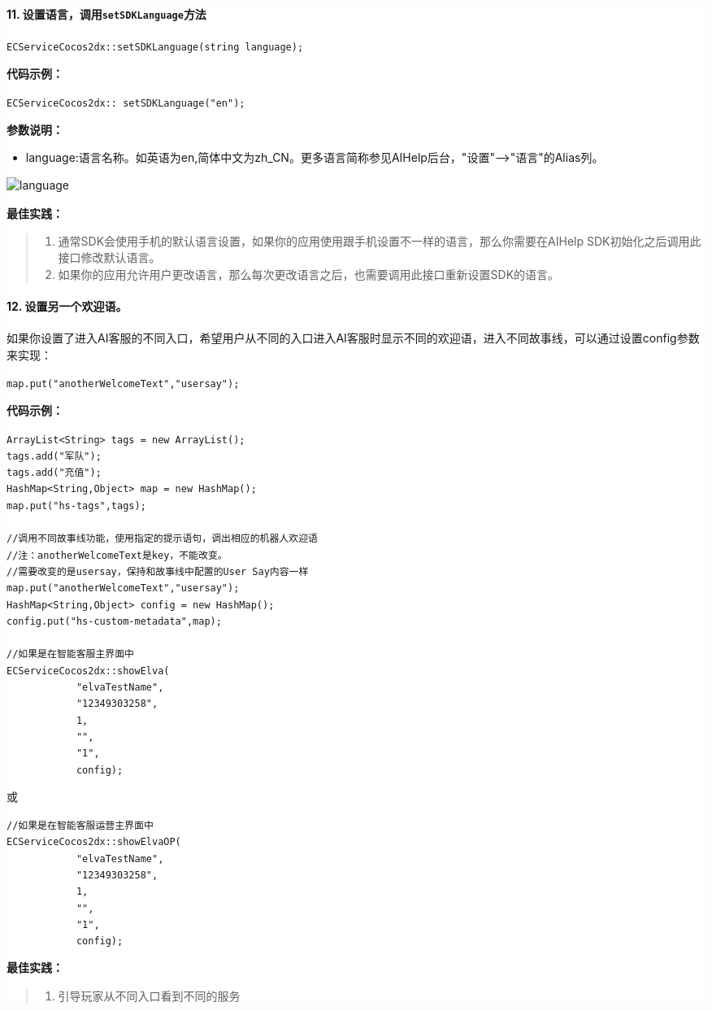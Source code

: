
#### <h4 id="setSDKLanguage">11. 设置语言，调用`setSDKLanguage`方法
</h4>

	ECServiceCocos2dx::setSDKLanguage(string language);
	
**代码示例：**

	ECServiceCocos2dx:: setSDKLanguage("en");

**参数说明：**

- language:语言名称。如英语为en,简体中文为zh_CN。更多语言简称参见AIHelp后台，"设置"-->"语言"的Alias列。

![language](https://github.com/AI-HELP/Docs-Screenshots/blob/master/Language-alias.png "语言Alias列")

**最佳实践：**
> 1. 通常SDK会使用手机的默认语言设置，如果你的应用使用跟手机设置不一样的语言，那么你需要在AIHelp SDK初始化之后调用此接口修改默认语言。
> 2. 如果你的应用允许用户更改语言，那么每次更改语言之后，也需要调用此接口重新设置SDK的语言。


#### 12. 设置另一个欢迎语。

如果你设置了进入AI客服的不同入口，希望用户从不同的入口进入AI客服时显示不同的欢迎语，进入不同故事线，可以通过设置config参数来实现： 

	map.put("anotherWelcomeText","usersay");

	
**代码示例：**

	ArrayList<String> tags = new ArrayList();
	tags.add("军队");
	tags.add("充值");
	HashMap<String,Object> map = new HashMap();
	map.put("hs-tags",tags);
	
	//调用不同故事线功能，使用指定的提示语句，调出相应的机器人欢迎语
	//注：anotherWelcomeText是key，不能改变。
	//需要改变的是usersay，保持和故事线中配置的User Say内容一样
	map.put("anotherWelcomeText","usersay");
	HashMap<String,Object> config = new HashMap();
	config.put("hs-custom-metadata",map);
	
	//如果是在智能客服主界面中	
	ECServiceCocos2dx::showElva(
				"elvaTestName",
				"12349303258",
				1, 
				"",
				"1",
				config);
或

	//如果是在智能客服运营主界面中
	ECServiceCocos2dx::showElvaOP(
				"elvaTestName",
				"12349303258",
				1, 
				"",
				"1",
				config);


**最佳实践：**
> 1. 引导玩家从不同入口看到不同的服务





